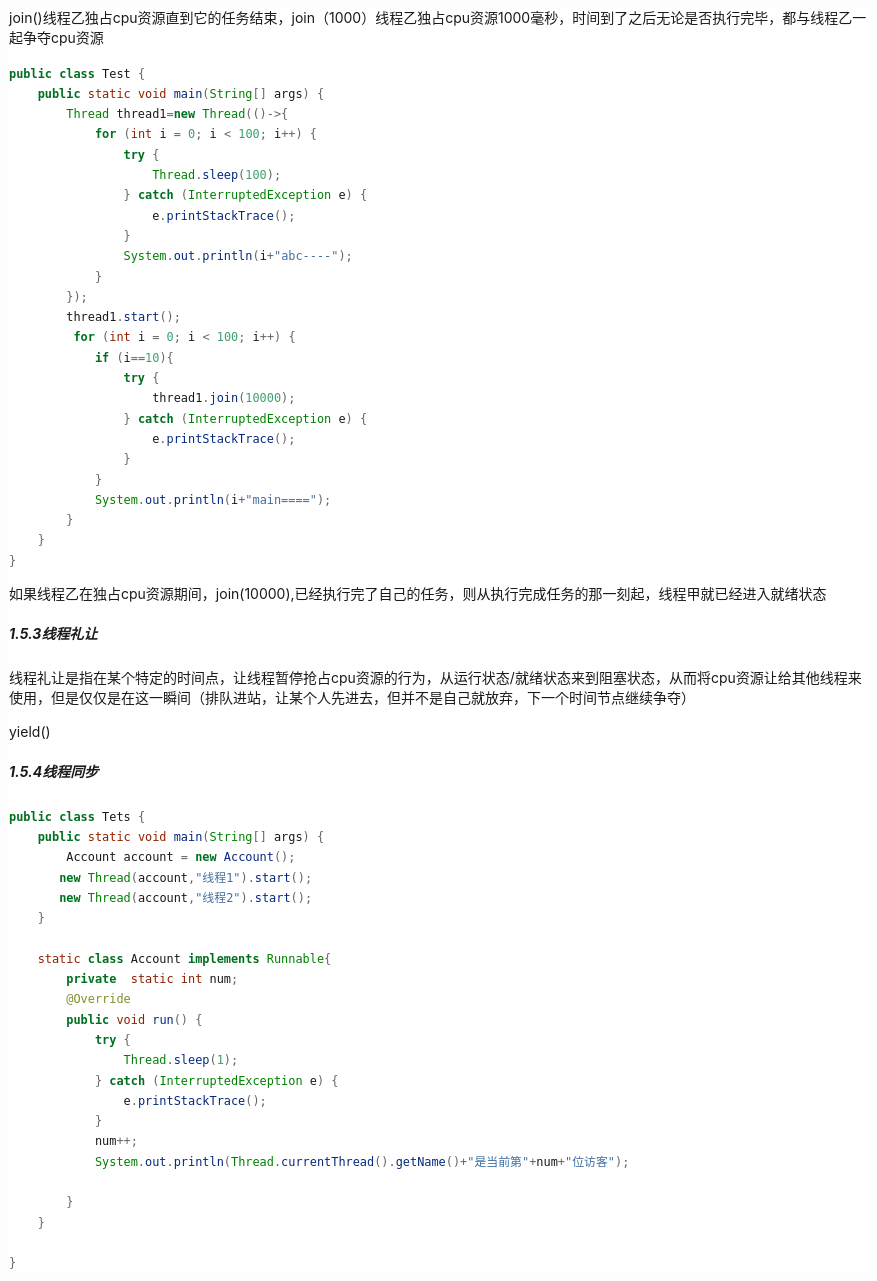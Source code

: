 join()线程乙独占cpu资源直到它的任务结束，join（1000）线程乙独占cpu资源1000毫秒，时间到了之后无论是否执行完毕，都与线程乙一起争夺cpu资源

```java
public class Test {
    public static void main(String[] args) {
        Thread thread1=new Thread(()->{
            for (int i = 0; i < 100; i++) {
                try {
                    Thread.sleep(100);
                } catch (InterruptedException e) {
                    e.printStackTrace();
                }
                System.out.println(i+"abc----");
            }
        });
        thread1.start();
         for (int i = 0; i < 100; i++) {
            if (i==10){
                try {
                    thread1.join(10000);
                } catch (InterruptedException e) {
                    e.printStackTrace();
                }
            }
            System.out.println(i+"main====");
        }
    }
}
```

如果线程乙在独占cpu资源期间，join(10000),已经执行完了自己的任务，则从执行完成任务的那一刻起，线程甲就已经进入就绪状态

##### 1.5.3线程礼让

线程礼让是指在某个特定的时间点，让线程暂停抢占cpu资源的行为，从运行状态/就绪状态来到阻塞状态，从而将cpu资源让给其他线程来使用，但是仅仅是在这一瞬间（排队进站，让某个人先进去，但并不是自己就放弃，下一个时间节点继续争夺）

yield()

##### 1.5.4线程同步

```java
public class Tets {
    public static void main(String[] args) {
        Account account = new Account();
       new Thread(account,"线程1").start();
       new Thread(account,"线程2").start();
    }

    static class Account implements Runnable{
        private  static int num;
        @Override
        public void run() {
            try {
                Thread.sleep(1);
            } catch (InterruptedException e) {
                e.printStackTrace();
            }
            num++;
            System.out.println(Thread.currentThread().getName()+"是当前第"+num+"位访客");

        }
    }

}
```
